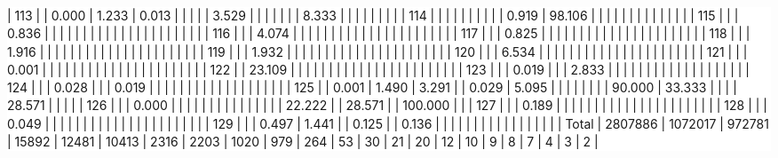 |   113 |         |   0.000 |   1.233 |   0.013 |         |         |         |         |   3.529 |         |         |         |         |         |         |   8.333 |         |         |         |         |         |         |         |
|   114 |         |         |         |         |         |         |         |         |         |   0.919 |  98.106 |         |         |         |         |         |         |         |         |         |         |         |         |
|   115 |         |         |   0.836 |         |         |         |         |         |         |         |         |         |         |         |         |         |         |         |         |         |         |         |         |
|   116 |         |         |   4.074 |         |         |         |         |         |         |         |         |         |         |         |         |         |         |         |         |         |         |         |         |
|   117 |         |         |   0.825 |         |         |         |         |         |         |         |         |         |         |         |         |         |         |         |         |         |         |         |         |
|   118 |         |         |   1.916 |         |         |         |         |         |         |         |         |         |         |         |         |         |         |         |         |         |         |         |         |
|   119 |         |         |   1.932 |         |         |         |         |         |         |         |         |         |         |         |         |         |         |         |         |         |         |         |         |
|   120 |         |         |   6.534 |         |         |         |         |         |         |         |         |         |         |         |         |         |         |         |         |         |         |         |         |
|   121 |         |         |   0.001 |         |         |         |         |         |         |         |         |         |         |         |         |         |         |         |         |         |         |         |         |
|   122 |         |  23.109 |         |         |         |         |         |         |         |         |         |         |         |         |         |         |         |         |         |         |         |         |         |
|   123 |         |         |   0.019 |         |         |   2.833 |         |         |         |         |         |         |         |         |         |         |         |         |         |         |         |         |         |
|   124 |         |         |   0.028 |         |         |   0.019 |         |         |         |         |         |         |         |         |         |         |         |         |         |         |         |         |         |
|   125 |         |   0.001 |   1.490 |   3.291 |         |   0.029 |   5.095 |         |         |         |         |         |         |         |  90.000 |  33.333 |         |         |         |  28.571 |         |         |         |
|   126 |         |         |   0.000 |         |         |         |         |         |         |         |         |         |         |         |         |         |         |  22.222 |         |  28.571 |         | 100.000 |         |
|   127 |         |         |   0.189 |         |         |         |         |         |         |         |         |         |         |         |         |         |         |         |         |         |         |         |         |
|   128 |         |         |   0.049 |         |         |         |         |         |         |         |         |         |         |         |         |         |         |         |         |         |         |         |         |
|   129 |         |         |   0.497 |   1.441 |         |   0.125 |         |   0.136 |         |         |         |         |         |         |         |         |         |         |         |         |         |         |         |
| Total | 2807886 | 1072017 |  972781 |   15892 |   12481 |   10413 |    2316 |    2203 |    1020 |     979 |     264 |      53 |      30 |      21 |      20 |      12 |      10 |       9 |       8 |       7 |       4 |       3 |       2 |
